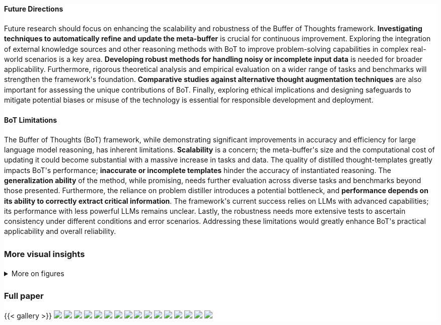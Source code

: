 #### Future Directions
Future research should focus on enhancing the scalability and robustness of the Buffer of Thoughts framework.  **Investigating techniques to automatically refine and update the meta-buffer** is crucial for continuous improvement.  Exploring the integration of external knowledge sources and other reasoning methods with BoT to improve problem-solving capabilities in complex real-world scenarios is a key area.  **Developing robust methods for handling noisy or incomplete input data** is needed for broader applicability.  Furthermore, rigorous theoretical analysis and empirical evaluation on a wider range of tasks and benchmarks will strengthen the framework's foundation.  **Comparative studies against alternative thought augmentation techniques** are also important for assessing the unique contributions of BoT.  Finally, exploring ethical implications and designing safeguards to mitigate potential biases or misuse of the technology is essential for responsible development and deployment.

#### BoT Limitations
The Buffer of Thoughts (BoT) framework, while demonstrating significant improvements in accuracy and efficiency for large language model reasoning, has inherent limitations.  **Scalability** is a concern; the meta-buffer's size and the computational cost of updating it could become substantial with a massive increase in tasks and data.  The quality of distilled thought-templates greatly impacts BoT's performance; **inaccurate or incomplete templates** hinder the accuracy of instantiated reasoning.  The **generalization ability** of the method, while promising, needs further evaluation across diverse tasks and benchmarks beyond those presented.  Furthermore, the reliance on problem distiller introduces a potential bottleneck, and **performance depends on its ability to correctly extract critical information**. The framework's current success relies on LLMs with advanced capabilities; its performance with less powerful LLMs remains unclear. Lastly, the robustness needs more extensive tests to ascertain consistency under different conditions and error scenarios.  Addressing these limitations would greatly enhance BoT's practical applicability and overall reliability.


### More visual insights

<details><summary>More on figures
</summary></details>






### Full paper

{{< gallery >}}
<img src="https://ai-paper-reviewer.com/ANO1i9JPtb/1.png" class="grid-w50 md:grid-w33 xl:grid-w25" />
<img src="https://ai-paper-reviewer.com/ANO1i9JPtb/2.png" class="grid-w50 md:grid-w33 xl:grid-w25" />
<img src="https://ai-paper-reviewer.com/ANO1i9JPtb/3.png" class="grid-w50 md:grid-w33 xl:grid-w25" />
<img src="https://ai-paper-reviewer.com/ANO1i9JPtb/4.png" class="grid-w50 md:grid-w33 xl:grid-w25" />
<img src="https://ai-paper-reviewer.com/ANO1i9JPtb/5.png" class="grid-w50 md:grid-w33 xl:grid-w25" />
<img src="https://ai-paper-reviewer.com/ANO1i9JPtb/6.png" class="grid-w50 md:grid-w33 xl:grid-w25" />
<img src="https://ai-paper-reviewer.com/ANO1i9JPtb/7.png" class="grid-w50 md:grid-w33 xl:grid-w25" />
<img src="https://ai-paper-reviewer.com/ANO1i9JPtb/8.png" class="grid-w50 md:grid-w33 xl:grid-w25" />
<img src="https://ai-paper-reviewer.com/ANO1i9JPtb/9.png" class="grid-w50 md:grid-w33 xl:grid-w25" />
<img src="https://ai-paper-reviewer.com/ANO1i9JPtb/10.png" class="grid-w50 md:grid-w33 xl:grid-w25" />
<img src="https://ai-paper-reviewer.com/ANO1i9JPtb/11.png" class="grid-w50 md:grid-w33 xl:grid-w25" />
<img src="https://ai-paper-reviewer.com/ANO1i9JPtb/12.png" class="grid-w50 md:grid-w33 xl:grid-w25" />
<img src="https://ai-paper-reviewer.com/ANO1i9JPtb/13.png" class="grid-w50 md:grid-w33 xl:grid-w25" />
<img src="https://ai-paper-reviewer.com/ANO1i9JPtb/14.png" class="grid-w50 md:grid-w33 xl:grid-w25" />
<img src="https://ai-paper-reviewer.com/ANO1i9JPtb/15.png" class="grid-w50 md:grid-w33 xl:grid-w25" />
<img src="https://ai-paper-reviewer.com/ANO1i9JPtb/16.png" class="grid-w50 md:grid-w33 xl:grid-w25" />
